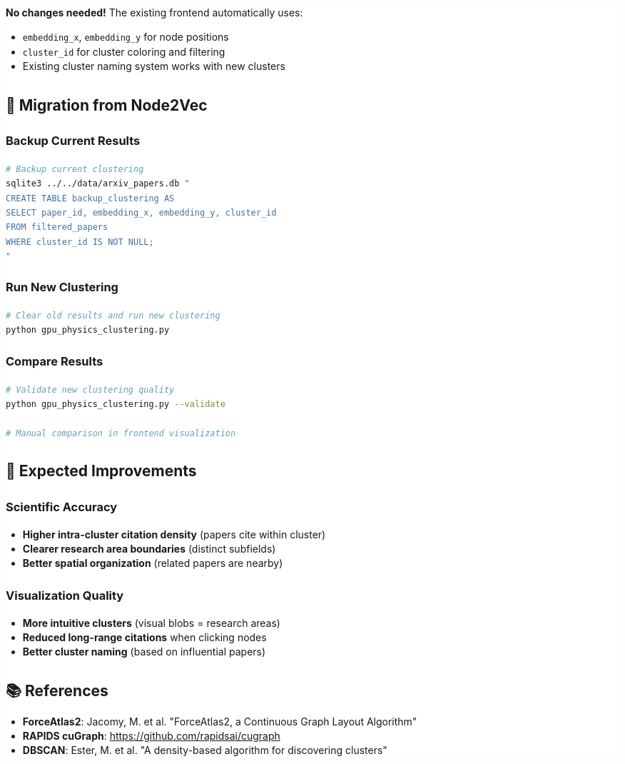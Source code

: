 **No changes needed!** The existing frontend automatically uses:
- `embedding_x`, `embedding_y` for node positions
- `cluster_id` for cluster coloring and filtering
- Existing cluster naming system works with new clusters

## 🔄 Migration from Node2Vec

### Backup Current Results
```bash
# Backup current clustering
sqlite3 ../../data/arxiv_papers.db "
CREATE TABLE backup_clustering AS 
SELECT paper_id, embedding_x, embedding_y, cluster_id 
FROM filtered_papers 
WHERE cluster_id IS NOT NULL;
"
```

### Run New Clustering
```bash
# Clear old results and run new clustering
python gpu_physics_clustering.py
```

### Compare Results
```bash
# Validate new clustering quality
python gpu_physics_clustering.py --validate

# Manual comparison in frontend visualization
```

## 🎯 Expected Improvements

### Scientific Accuracy
- **Higher intra-cluster citation density** (papers cite within cluster)
- **Clearer research area boundaries** (distinct subfields)
- **Better spatial organization** (related papers are nearby)

### Visualization Quality
- **More intuitive clusters** (visual blobs = research areas)
- **Reduced long-range citations** when clicking nodes
- **Better cluster naming** (based on influential papers)

## 📚 References

- **ForceAtlas2**: Jacomy, M. et al. "ForceAtlas2, a Continuous Graph Layout Algorithm"
- **RAPIDS cuGraph**: https://github.com/rapidsai/cugraph
- **DBSCAN**: Ester, M. et al. "A density-based algorithm for discovering clusters"
